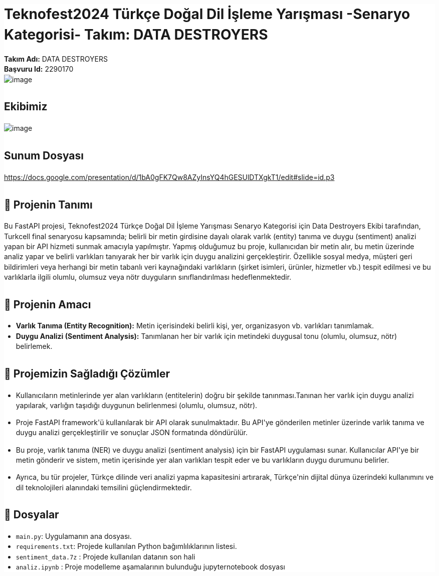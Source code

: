 # Teknofest2024 Türkçe Doğal Dil İşleme Yarışması   -Senaryo Kategorisi-  Takım: DATA DESTROYERS
**Takım Adı:** DATA DESTROYERS  
**Başvuru Id:** 2290170  
![image](https://github.com/user-attachments/assets/4505e9fa-d976-4fc8-8405-8e172ee0211d)

## Ekibimiz
![image](https://github.com/user-attachments/assets/ca0353ec-4381-4de5-bf70-723dc522c888)

## Sunum Dosyası
https://docs.google.com/presentation/d/1bA0gFK7Qw8AZyInsYQ4hGESUlDTXgkT1/edit#slide=id.p3

## 📜 Projenin Tanımı
Bu FastAPI projesi, Teknofest2024 Türkçe Doğal Dil İşleme Yarışması Senaryo Kategorisi için Data Destroyers Ekibi tarafından, Turkcell final senaryosu kapsamında; belirli bir metin girdisine dayalı olarak varlık (entity) tanıma ve duygu (sentiment) analizi yapan bir API hizmeti sunmak amacıyla yapılmıştır. Yapmış olduğumuz bu proje, kullanıcıdan bir metin alır, bu metin üzerinde analiz yapar ve belirli varlıkları tanıyarak her bir varlık için duygu analizini gerçekleştirir.
Özellikle sosyal medya, müşteri geri bildirimleri veya herhangi bir metin tabanlı veri kaynağındaki varlıkların (şirket isimleri, ürünler, hizmetler vb.) tespit edilmesi ve bu varlıklarla ilgili olumlu, olumsuz veya nötr duyguların sınıflandırılması hedeflenmektedir.

## 🎯 Projenin Amacı
- **Varlık Tanıma (Entity Recognition):** Metin içerisindeki belirli kişi, yer, organizasyon vb. varlıkları tanımlamak.
- **Duygu Analizi (Sentiment Analysis):** Tanımlanan her bir varlık için metindeki duygusal tonu (olumlu, olumsuz, nötr) belirlemek.

## 🚀 Projemizin Sağladığı Çözümler
- Kullanıcıların metinlerinde yer alan varlıkların (entitelerin) doğru bir şekilde tanınması.Tanınan her varlık için duygu analizi yapılarak, varlığın taşıdığı duygunun belirlenmesi (olumlu, olumsuz, nötr).

- Proje FastAPI framework'ü kullanılarak bir API olarak sunulmaktadır. Bu API'ye gönderilen metinler üzerinde varlık tanıma ve duygu analizi gerçekleştirilir ve sonuçlar JSON formatında döndürülür.

- Bu proje, varlık tanıma (NER) ve duygu analizi (sentiment analysis) için bir FastAPI uygulaması sunar. Kullanıcılar API'ye bir metin gönderir ve sistem, metin içerisinde yer alan varlıkları tespit eder ve bu varlıkların duygu durumunu belirler. 

- Ayrıca, bu tür projeler, Türkçe dilinde veri analizi yapma kapasitesini artırarak, Türkçe'nin dijital dünya üzerindeki kullanımını ve dil teknolojileri alanındaki temsilini güçlendirmektedir.
  
## 📂 Dosyalar

- `main.py`: Uygulamanın ana dosyası.
- `requirements.txt`: Projede kullanılan Python bağımlılıklarının listesi.
- `sentiment_data.7z` : Projede kullanılan datanın son hali
- `analiz.ipynb` : Proje modelleme aşamalarının bulunduğu jupyternotebook dosyası
